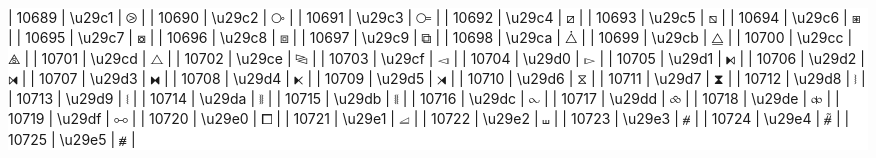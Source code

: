 |   10689 |  \u29c1 |   ⧁   |
|   10690 |  \u29c2 |   ⧂   |
|   10691 |  \u29c3 |   ⧃   |
|   10692 |  \u29c4 |   ⧄   |
|   10693 |  \u29c5 |   ⧅   |
|   10694 |  \u29c6 |   ⧆   |
|   10695 |  \u29c7 |   ⧇   |
|   10696 |  \u29c8 |   ⧈   |
|   10697 |  \u29c9 |   ⧉   |
|   10698 |  \u29ca |   ⧊   |
|   10699 |  \u29cb |   ⧋   |
|   10700 |  \u29cc |   ⧌   |
|   10701 |  \u29cd |   ⧍   |
|   10702 |  \u29ce |   ⧎   |
|   10703 |  \u29cf |   ⧏   |
|   10704 |  \u29d0 |   ⧐   |
|   10705 |  \u29d1 |   ⧑   |
|   10706 |  \u29d2 |   ⧒   |
|   10707 |  \u29d3 |   ⧓   |
|   10708 |  \u29d4 |   ⧔   |
|   10709 |  \u29d5 |   ⧕   |
|   10710 |  \u29d6 |   ⧖   |
|   10711 |  \u29d7 |   ⧗   |
|   10712 |  \u29d8 |   ⧘   |
|   10713 |  \u29d9 |   ⧙   |
|   10714 |  \u29da |   ⧚   |
|   10715 |  \u29db |   ⧛   |
|   10716 |  \u29dc |   ⧜   |
|   10717 |  \u29dd |   ⧝   |
|   10718 |  \u29de |   ⧞   |
|   10719 |  \u29df |   ⧟   |
|   10720 |  \u29e0 |   ⧠   |
|   10721 |  \u29e1 |   ⧡   |
|   10722 |  \u29e2 |   ⧢   |
|   10723 |  \u29e3 |   ⧣   |
|   10724 |  \u29e4 |   ⧤   |
|   10725 |  \u29e5 |   ⧥   |